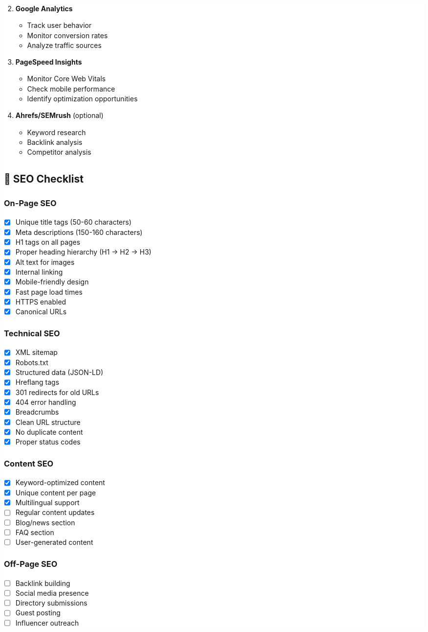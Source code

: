 2. **Google Analytics**
   - Track user behavior
   - Monitor conversion rates
   - Analyze traffic sources

3. **PageSpeed Insights**
   - Monitor Core Web Vitals
   - Check mobile performance
   - Identify optimization opportunities

4. **Ahrefs/SEMrush** (optional)
   - Keyword research
   - Backlink analysis
   - Competitor analysis

## 🎯 SEO Checklist

### On-Page SEO
- [x] Unique title tags (50-60 characters)
- [x] Meta descriptions (150-160 characters)
- [x] H1 tags on all pages
- [x] Proper heading hierarchy (H1 → H2 → H3)
- [x] Alt text for images
- [x] Internal linking
- [x] Mobile-friendly design
- [x] Fast page load times
- [x] HTTPS enabled
- [x] Canonical URLs

### Technical SEO
- [x] XML sitemap
- [x] Robots.txt
- [x] Structured data (JSON-LD)
- [x] Hreflang tags
- [x] 301 redirects for old URLs
- [x] 404 error handling
- [x] Breadcrumbs
- [x] Clean URL structure
- [x] No duplicate content
- [x] Proper status codes

### Content SEO
- [x] Keyword-optimized content
- [x] Unique content per page
- [x] Multilingual support
- [ ] Regular content updates
- [ ] Blog/news section
- [ ] FAQ section
- [ ] User-generated content

### Off-Page SEO
- [ ] Backlink building
- [ ] Social media presence
- [ ] Directory submissions
- [ ] Guest posting
- [ ] Influencer outreach
